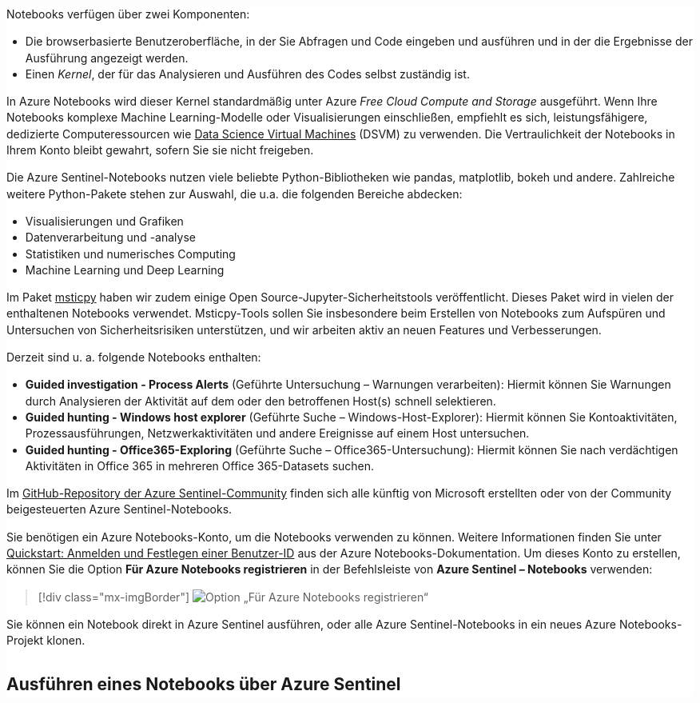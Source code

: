 Notebooks verfügen über zwei Komponenten:

- Die browserbasierte Benutzeroberfläche, in der Sie Abfragen und Code eingeben und ausführen und in der die Ergebnisse der Ausführung angezeigt werden.
- Einen *Kernel*, der für das Analysieren und Ausführen des Codes selbst zuständig ist. 

In Azure Notebooks wird dieser Kernel standardmäßig unter Azure *Free Cloud Compute and Storage* ausgeführt. Wenn Ihre Notebooks komplexe Machine Learning-Modelle oder Visualisierungen einschließen, empfiehlt es sich, leistungsfähigere, dedizierte Computeressourcen wie [Data Science Virtual Machines](https://azure.microsoft.com/services/virtual-machines/data-science-virtual-machines/) (DSVM) zu verwenden. Die Vertraulichkeit der Notebooks in Ihrem Konto bleibt gewahrt, sofern Sie sie nicht freigeben.

Die Azure Sentinel-Notebooks nutzen viele beliebte Python-Bibliotheken wie pandas, matplotlib, bokeh und andere. Zahlreiche weitere Python-Pakete stehen zur Auswahl, die u.a. die folgenden Bereiche abdecken:

- Visualisierungen und Grafiken
- Datenverarbeitung und -analyse
- Statistiken und numerisches Computing
- Machine Learning und Deep Learning

Im Paket [msticpy](https://github.com/Microsoft/msticpy/) haben wir zudem einige Open Source-Jupyter-Sicherheitstools veröffentlicht. Dieses Paket wird in vielen der enthaltenen Notebooks verwendet. Msticpy-Tools sollen Sie insbesondere beim Erstellen von Notebooks zum Aufspüren und Untersuchen von Sicherheitsrisiken unterstützen, und wir arbeiten aktiv an neuen Features und Verbesserungen.

Derzeit sind u. a. folgende Notebooks enthalten:

- **Guided investigation - Process Alerts** (Geführte Untersuchung – Warnungen verarbeiten): Hiermit können Sie Warnungen durch Analysieren der Aktivität auf dem oder den betroffenen Host(s) schnell selektieren.
- **Guided hunting - Windows host explorer** (Geführte Suche – Windows-Host-Explorer): Hiermit können Sie Kontoaktivitäten, Prozessausführungen, Netzwerkaktivitäten und andere Ereignisse auf einem Host untersuchen.
- **Guided hunting - Office365-Exploring** (Geführte Suche – Office365-Untersuchung): Hiermit können Sie nach verdächtigen Aktivitäten in Office 365 in mehreren Office 365-Datasets suchen.

Im [GitHub-Repository der Azure Sentinel-Community](https://github.com/Azure/Azure-Sentinel) finden sich alle künftig von Microsoft erstellten oder von der Community beigesteuerten Azure Sentinel-Notebooks.

Sie benötigen ein Azure Notebooks-Konto, um die Notebooks verwenden zu können. Weitere Informationen finden Sie unter [Quickstart: Anmelden und Festlegen einer Benutzer-ID](https://docs.microsoft.com/azure/notebooks/quickstart-sign-in-azure-notebooks) aus der Azure Notebooks-Dokumentation. Um dieses Konto zu erstellen, können Sie die Option **Für Azure Notebooks registrieren** in der Befehlsleiste von **Azure Sentinel – Notebooks** verwenden:

> [!div class="mx-imgBorder"]
>![Option „Für Azure Notebooks registrieren“](./media/notebooks/sentinel-azure-sign-up-azure-notebooks.png)

Sie können ein Notebook direkt in Azure Sentinel ausführen, oder alle Azure Sentinel-Notebooks in ein neues Azure Notebooks-Projekt klonen.

## <a name="run-a-notebook-from-azure-sentinel"></a>Ausführen eines Notebooks über Azure Sentinel
 